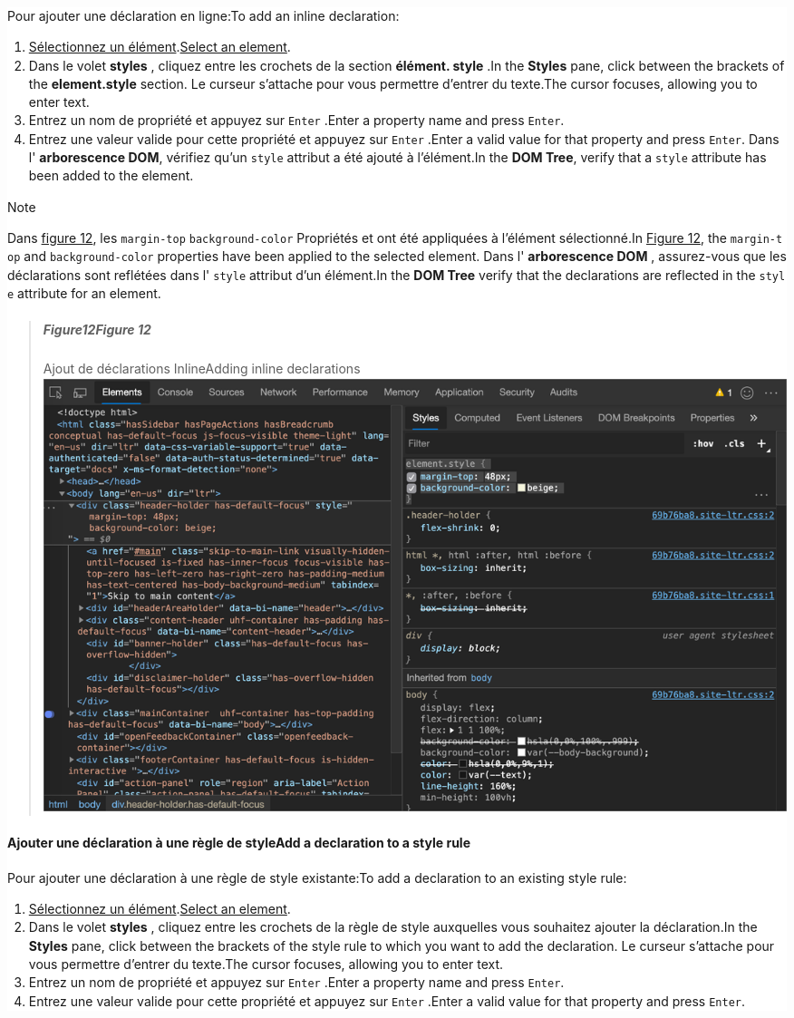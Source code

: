 <span data-ttu-id="c98c0-219">Pour ajouter une déclaration en ligne:</span><span class="sxs-lookup"><span data-stu-id="c98c0-219">To add an inline declaration:</span></span>  

1.  <span data-ttu-id="c98c0-220">[Sélectionnez un élément](#select-an-element).</span><span class="sxs-lookup"><span data-stu-id="c98c0-220">[Select an element](#select-an-element).</span></span>  
1.  <span data-ttu-id="c98c0-221">Dans le volet **styles** , cliquez entre les crochets de la section **élément. style** .</span><span class="sxs-lookup"><span data-stu-id="c98c0-221">In the **Styles** pane, click between the brackets of the **element.style** section.</span></span>  <span data-ttu-id="c98c0-222">Le curseur s’attache pour vous permettre d’entrer du texte.</span><span class="sxs-lookup"><span data-stu-id="c98c0-222">The cursor focuses, allowing you to enter text.</span></span>  
1.  <span data-ttu-id="c98c0-223">Entrez un nom de propriété et appuyez sur `Enter` .</span><span class="sxs-lookup"><span data-stu-id="c98c0-223">Enter a property name and press `Enter`.</span></span>  
1.  <span data-ttu-id="c98c0-224">Entrez une valeur valide pour cette propriété et appuyez sur `Enter` .</span><span class="sxs-lookup"><span data-stu-id="c98c0-224">Enter a valid value for that property and press `Enter`.</span></span>  <span data-ttu-id="c98c0-225">Dans l' **arborescence DOM**, vérifiez qu’un `style` attribut a été ajouté à l’élément.</span><span class="sxs-lookup"><span data-stu-id="c98c0-225">In the **DOM Tree**, verify that a `style` attribute has been added to the element.</span></span>  

> [!NOTE]
> <span data-ttu-id="c98c0-226">Dans [figure 12](#figure-12), les `margin-top` `background-color` Propriétés et ont été appliquées à l’élément sélectionné.</span><span class="sxs-lookup"><span data-stu-id="c98c0-226">In [Figure 12](#figure-12), the `margin-top` and `background-color` properties have been applied to the selected element.</span></span>  <span data-ttu-id="c98c0-227">Dans l' **arborescence DOM** , assurez-vous que les déclarations sont reflétées dans l' `style` attribut d’un élément.</span><span class="sxs-lookup"><span data-stu-id="c98c0-227">In the **DOM Tree** verify that the declarations are reflected in the `style` attribute for an element.</span></span>  

> ##### <span data-ttu-id="c98c0-228">Figure12</span><span class="sxs-lookup"><span data-stu-id="c98c0-228">Figure 12</span></span>  
> <span data-ttu-id="c98c0-229">Ajout de déclarations Inline</span><span class="sxs-lookup"><span data-stu-id="c98c0-229">Adding inline declarations</span></span>  
> ![Ajout de déclarations Inline][ImageInlineDeclarations]  

#### <span data-ttu-id="c98c0-231">Ajouter une déclaration à une règle de style</span><span class="sxs-lookup"><span data-stu-id="c98c0-231">Add a declaration to a style rule</span></span>   

<span data-ttu-id="c98c0-232">Pour ajouter une déclaration à une règle de style existante:</span><span class="sxs-lookup"><span data-stu-id="c98c0-232">To add a declaration to an existing style rule:</span></span>  

1.  <span data-ttu-id="c98c0-233">[Sélectionnez un élément](#select-an-element).</span><span class="sxs-lookup"><span data-stu-id="c98c0-233">[Select an element](#select-an-element).</span></span>  
1.  <span data-ttu-id="c98c0-234">Dans le volet **styles** , cliquez entre les crochets de la règle de style auxquelles vous souhaitez ajouter la déclaration.</span><span class="sxs-lookup"><span data-stu-id="c98c0-234">In the **Styles** pane, click between the brackets of the style rule to which you want to add the declaration.</span></span>  <span data-ttu-id="c98c0-235">Le curseur s’attache pour vous permettre d’entrer du texte.</span><span class="sxs-lookup"><span data-stu-id="c98c0-235">The cursor focuses, allowing you to enter text.</span></span>  
1.  <span data-ttu-id="c98c0-236">Entrez un nom de propriété et appuyez sur `Enter` .</span><span class="sxs-lookup"><span data-stu-id="c98c0-236">Enter a property name and press `Enter`.</span></span>  
1.  <span data-ttu-id="c98c0-237">Entrez une valeur valide pour cette propriété et appuyez sur `Enter` .</span><span class="sxs-lookup"><span data-stu-id="c98c0-237">Enter a valid value for that property and press `Enter`.</span></span>  


[ImageAddBackgroundColorIcon]: /microsoft-edge/devtools-guide-chromium/media/add-background-color-icon.msft.png  
[ImageAddBoxShadowIcon]: /microsoft-edge/devtools-guide-chromium/media/add-box-shadow-icon.msft.png  
[ImageAddColorIcon]: /microsoft-edge/devtools-guide-chromium/media/add-color-icon.msft.png  
[ImageAddTextShadowIcon]: /microsoft-edge/devtools-guide-chromium/media/add-text-shadow-icon.msft.png  
[ImageEyedropperIcon]: /microsoft-edge/devtools-guide-chromium/media/eyedropper-icon.msft.png  
[ImageNewStyleRuleIcon]: /microsoft-edge/devtools-guide-chromium/media/new-style-rule-icon.msft.png  
[ImageRefreshIcon]: /microsoft-edge/devtools-guide-chromium/media/refresh-icon.msft.png  
[ImageSelectAnElementIcon]: /microsoft-edge/devtools-guide-chromium/media/select-an-element-icon.msft.png  
[ImageSelectedElement]: /microsoft-edge/devtools-guide-chromium/media/css-elements-styles-h1.msft.png "Figure 1: exemple d’un élément sélectionné"  
[ImageViewRuleStylesheet]: /microsoft-edge/devtools-guide-chromium/media/css-elements-styles-h1-highlight.msft.png "Figure 2: affichage de la feuille de calcul à l’endroit où une règle est définie"  
[ImageComputedTab]: /microsoft-edge/devtools-guide-chromium/media/css-elements-computed-h1.msft.png "Figure 3: onglet calculé"  
[ImageBoxModel]: /microsoft-edge/devtools-guide-chromium/media/css-elements-styles-h1-2.msft.png "Figure 4: diagramme de modèle de cadre"  
[ImageStylesFilter]: /microsoft-edge/devtools-guide-chromium/media/css-elements-styles-filter-color.msft.png "Figure 5: filtrer l’onglet styles"  
[ImageComputerFilter]: /microsoft-edge/devtools-guide-chromium/media/css-elements-computed-filter-100.msft.png "Figure 6: filtrage de l’onglet calculé"  
[ImagePseudoClass]: /microsoft-edge/devtools-guide-chromium/media/css-elements-styles-hov-hover.msft.png "Figure 7: activation/désactivation de la pseudo-classe Hover"  
[ImageCommandMenu]: /microsoft-edge/devtools-guide-chromium/media/css-console-command-menu-coverage.msft.png "Figure 8: ouverture de l’onglet couverture dans le menu de commandes"  
[ImageCoverageEmpty]: /microsoft-edge/devtools-guide-chromium/media/css-console-qs-coverage-empty.msft.png "Figure 9: onglet couverture"  
[ImageCoverageOverview]: /microsoft-edge/devtools-guide-chromium/media/css-console-qs-coverage-run.msft.png "Figure 10: vue d’ensemble de la quantité d’utilisation et de la feuille de style CSS (JavaScript)"  
[ImageCoverageDetail]: /microsoft-edge/devtools-guide-chromium/media/css-sources-css-coverage.msft.png "Figure 11: une répartition ligne par ligne de feuilles CSS utilisées et inutilisées"  
[ImageInlineDeclarations]: /microsoft-edge/devtools-guide-chromium/media/css-elements-styles-margin-top-background-color.msft.png "Figure 12: ajout de déclarations Inline"  
[ImageAddDeclarationExistingRule]: /microsoft-edge/devtools-guide-chromium/media/css-elements-styles-border-bottom-style.msft.png "Figure 13: ajout d’une déclaration à une règle de style"  
[ImageAddDeclarationExistingRule2]: /microsoft-edge/devtools-guide-chromium/media/css-elements-styles-border-bottom-style-dropdown.msft.png "Figure 14: modification de la valeur d’une déclaration"  
[ImageElementClasses]: /microsoft-edge/devtools-guide-chromium/media/css-elements-styles-filter-classes.msft.png "Figure 15: volet classes d’éléments"  
[ImageStyleRule]: /microsoft-edge/devtools-guide-chromium/media/css-elements-styles-style-new.msft.png "Figure 16: ajout d’une nouvelle règle de style"  
[ImageChooseStylesheet]: /microsoft-edge/devtools-guide-chromium/media/css-elements-styles-style-new-select-exisiting.msft.png "Figure 17: choix d’une feuille de style"  
[ImageInsertStyleRuleBelow]: /microsoft-edge/devtools-guide-chromium/media/css-elements-styles-insert-style-rule-below.msft.png "Figure 18: insérer une règle de style en dessous"  
[ImageRevealMore]: /microsoft-edge/devtools-guide-chromium/media/css-elements-styles-new-rule-styles.msft.png "Figure 19: révéler plus d’actions"  
[ImageInsertStyleRuleBelow2]: /microsoft-edge/devtools-guide-chromium/media/css-elements-styles-rule-more-options-insert-style-rule-below.msft.png "Figure 20: barre d’outils plus d’actions"  
[ImageToggleDeclaration]: /microsoft-edge/devtools-guide-chromium/media/css-elements-styles-rule-deactivated.msft.png "Figure 21: basculer une déclaration"  
[ImageAddBackgroundColor]: /microsoft-edge/devtools-guide-chromium/media/css-elements-styles-rule-add-background-color.msft.png "Figure 22: ajouter une couleur d’arrière-plan"  
[ImageAddColor]: /microsoft-edge/devtools-guide-chromium/media/css-elements-styles-rule-add-color.msft.png "Figure 23: ajouter une couleur"  
[ImageAddBoxShadow]: /microsoft-edge/devtools-guide-chromium/media/css-elements-styles-rule-add-box-shadow.msft.png "Figure 24: ombre de la zone Ajouter"  
[ImageAddTextShadow]: /microsoft-edge/devtools-guide-chromium/media/css-elements-styles-rule-add-text-shadow.msft.png "Figure 25: ajouter une ombre de texte"  
[ImageColorPreview]: /microsoft-edge/devtools-guide-chromium/media/css-elements-styles-rule-overlay-color-box.msft.png "Figure 26: aperçu des couleurs"  
[ImageColorPicker]: /microsoft-edge/devtools-guide-chromium/media/css-elements-styles-rule-color-picker.msft.png "Figure 27: sélecteur de couleurs"  
[ImageColorPickerAnnotated]: /microsoft-edge/devtools-guide-chromium/media/css-elements-styles-rule-color-picker-annotated.msft.png "Figure 28: sélecteur de couleurs, annoté"  
[ImageUsingEyedropper]: /microsoft-edge/devtools-guide-chromium/media/css-color-picker-eye-dropper.msft.png "Figure 29: utilisation du compte-gouttes"  
[DevToolsCommandMenu]: /microsoft-edge/devtools-guide-chromium/command-menu/index "Exécuter des commandes à l’aide du menu de commande de Microsoft Edge DevTools"  
[DevToolsCSSGetStarted]: /microsoft-edge/devtools-guide-chromium/css/index "Découvrir comment afficher et modifier des feuilles CSS"  
[DevToolsCSSGetStartedAddPseudoState]: /microsoft-edge/devtools-guide-chromium/css/index#add-a-pseudostate-to-a-class "Ajouter un PseudoState à une classe: Familiarisez-vous avec l’affichage et la modification de feuilles CSS"  
[DevToolsCSSGetStartedTutorial]: /microsoft-edge/devtools-guide-chromium/css/index#view-the-css-for-an-element "Affichage de la feuille de style en cascade (CSS) d’un élément: commencez à afficher et modifier des feuilles CSS"  
[DevToolsCssPrintPreview]: /microsoft-edge/devtools-guide-chromium/css/print-preview "Force Microsoft Edge DevTools en mode d’aperçu avant impression (CSS Print Media Type)"  
[DevToolsJavascriptReferenceFormat]: /microsoft-edge/devtools-guide-chromium/javascript/reference#make-a-minified-file-readable "Créer une référence de débogage de fichier minified-JavaScript lisible"  
[MaterialDesignColorSystem]: https://material.io/guidelines/style/color.html#color-color-palette "Conception système couleur-matériau"  
[MDNBoxModel]: https://developer.mozilla.org/docs/Learn/CSS/Introduction_to_CSS/Box_model "Le modèle de zone | MDN"  
[MDNSelectorTypes]: https://developer.mozilla.org/docs/Web/CSS/Specificity#Selector_Types "Types de sélecteur-spécificité | MDN"  
[CCA4IL]: https://creativecommons.org/licenses/by/4.0  
[CCby4Image]: https://i.creativecommons.org/l/by/4.0/88x31.png  
[GoogleSitePolicies]: https://developers.google.com/terms/site-policies  
[KayceBasques]: https://developers.google.com/web/resources/contributors/kaycebasques  